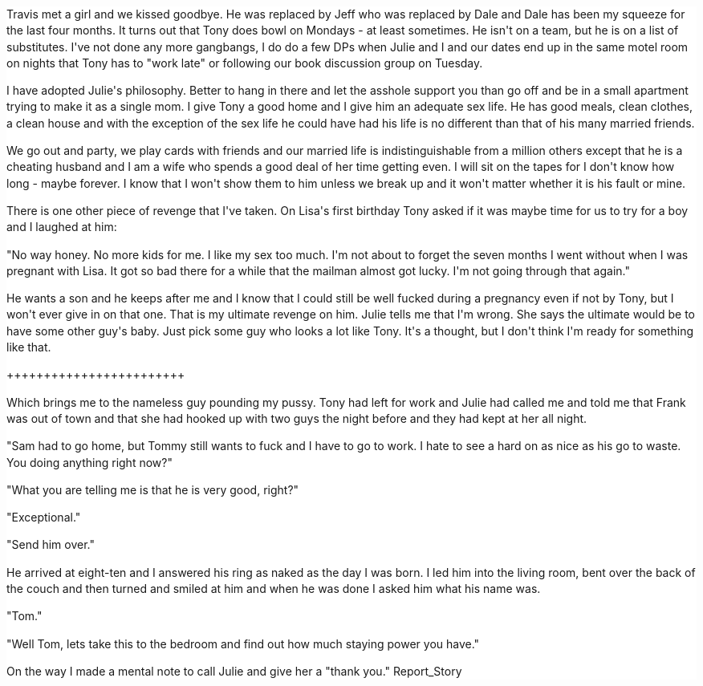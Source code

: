  Travis met a girl and we kissed goodbye. He was replaced by Jeff who was replaced by Dale and Dale has been my squeeze for the last four months. It turns out that Tony does bowl on Mondays - at least sometimes. He isn't on a team, but he is on a list of substitutes. I've not done any more gangbangs, I do do a few DPs when Julie and I and our dates end up in the same motel room on nights that Tony has to "work late" or following our book discussion group on Tuesday. 

 I have adopted Julie's philosophy. Better to hang in there and let the asshole support you than go off and be in a small apartment trying to make it as a single mom. I give Tony a good home and I give him an adequate sex life. He has good meals, clean clothes, a clean house and with the exception of the sex life he could have had his life is no different than that of his many married friends. 

 We go out and party, we play cards with friends and our married life is indistinguishable from a million others except that he is a cheating husband and I am a wife who spends a good deal of her time getting even. I will sit on the tapes for I don't know how long - maybe forever. I know that I won't show them to him unless we break up and it won't matter whether it is his fault or mine. 

 There is one other piece of revenge that I've taken. On Lisa's first birthday Tony asked if it was maybe time for us to try for a boy and I laughed at him: 

 "No way honey. No more kids for me. I like my sex too much. I'm not about to forget the seven months I went without when I was pregnant with Lisa. It got so bad there for a while that the mailman almost got lucky. I'm not going through that again." 

 He wants a son and he keeps after me and I know that I could still be well fucked during a pregnancy even if not by Tony, but I won't ever give in on that one. That is my ultimate revenge on him. Julie tells me that I'm wrong. She says the ultimate would be to have some other guy's baby. Just pick some guy who looks a lot like Tony. It's a thought, but I don't think I'm ready for something like that. 

 ++++++++++++++++++++++++ 

 Which brings me to the nameless guy pounding my pussy. Tony had left for work and Julie had called me and told me that Frank was out of town and that she had hooked up with two guys the night before and they had kept at her all night. 

 "Sam had to go home, but Tommy still wants to fuck and I have to go to work. I hate to see a hard on as nice as his go to waste. You doing anything right now?" 

 "What you are telling me is that he is very good, right?" 

 "Exceptional." 

 "Send him over." 

 He arrived at eight-ten and I answered his ring as naked as the day I was born. I led him into the living room, bent over the back of the couch and then turned and smiled at him and when he was done I asked him what his name was. 

 "Tom." 

 "Well Tom, lets take this to the bedroom and find out how much staying power you have." 

 On the way I made a mental note to call Julie and give her a "thank you." Report_Story 
